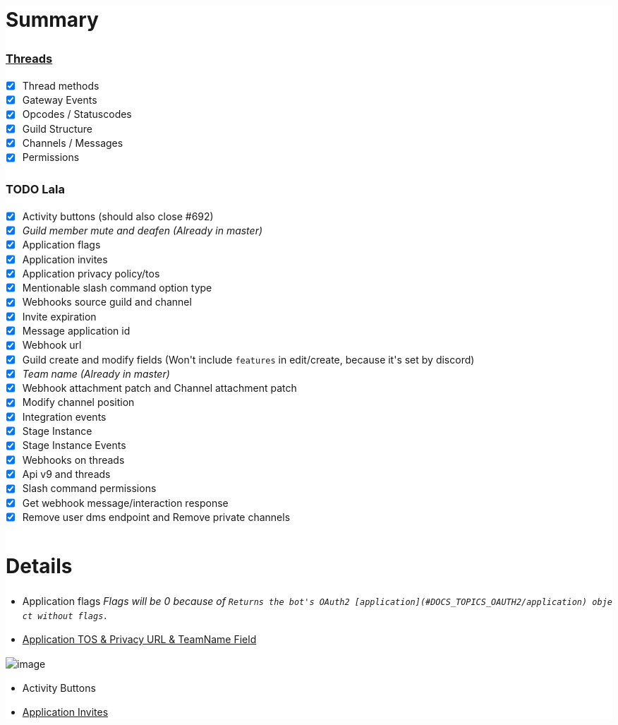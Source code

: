 # Summary
### [Threads](https://github.com/discord/discord-api-docs/pull/2855/files)

- [x] Thread methods
- [x] Gateway Events
- [x] Opcodes / Statuscodes
- [x] Guild Structure
- [x] Channels / Messages
- [x] Permissions

### TODO Lala
- [x] Activity buttons (should also close #692)
- [x] _Guild member mute and deafen (Already in master)_
- [x] Application flags
- [x] Application invites
- [x] Application privacy policy/tos
- [x]  Mentionable slash command option type
- [x]  Webhooks source guild and channel
- [x]  Invite expiration
- [x]  Message application id
- [x]  Webhook url
- [x]  Guild create and modify fields (Won't include `features` in edit/create, because it's set by discord)
- [x]  _Team name (Already in master)_
- [x] Webhook attachment patch and Channel attachment patch
- [x] Modify channel position
- [x] Integration events
- [x] Stage Instance
- [x] Stage Instance Events
- [x] Webhooks on threads
- [x] Api v9 and threads
- [x] Slash command permissions
- [x] Get webhook message/interaction response
- [x] Remove user dms endpoint and Remove private channels

# Details
- Application flags
_Flags will be 0 because of `Returns the bot's OAuth2 [application](#DOCS_TOPICS_OAUTH2/application) object without flags.`_

- [Application TOS & Privacy URL & TeamName Field](https://github.com/DSharpPlus/DSharpPlus/pull/890#issuecomment-845488837)

![image](https://user-images.githubusercontent.com/14029133/119054644-45c3f500-b9c8-11eb-9211-9264076adaa6.png)

- Activity Buttons

- [Application Invites](https://github.com/DSharpPlus/DSharpPlus/pull/890#issuecomment-845454359) 
